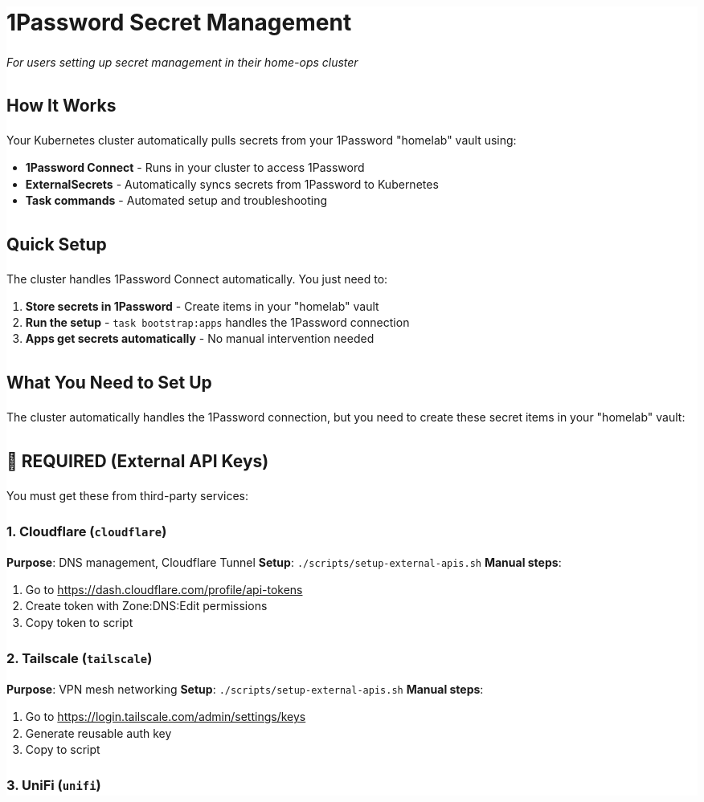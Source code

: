# 1Password Secret Management

_For users setting up secret management in their home-ops cluster_

## How It Works

Your Kubernetes cluster automatically pulls secrets from your 1Password "homelab" vault using:

- **1Password Connect** - Runs in your cluster to access 1Password
- **ExternalSecrets** - Automatically syncs secrets from 1Password to Kubernetes
- **Task commands** - Automated setup and troubleshooting

## Quick Setup

The cluster handles 1Password Connect automatically. You just need to:

1. **Store secrets in 1Password** - Create items in your "homelab" vault
2. **Run the setup** - `task bootstrap:apps` handles the 1Password connection
3. **Apps get secrets automatically** - No manual intervention needed

## What You Need to Set Up

The cluster automatically handles the 1Password connection, but you need to create these secret items in your "homelab" vault:

## 🔴 REQUIRED (External API Keys)

You must get these from third-party services:

### 1. Cloudflare (`cloudflare`)

**Purpose**: DNS management, Cloudflare Tunnel
**Setup**: `./scripts/setup-external-apis.sh`
**Manual steps**:

1. Go to https://dash.cloudflare.com/profile/api-tokens
2. Create token with Zone:DNS:Edit permissions
3. Copy token to script

### 2. Tailscale (`tailscale`)

**Purpose**: VPN mesh networking
**Setup**: `./scripts/setup-external-apis.sh`
**Manual steps**:

1. Go to https://login.tailscale.com/admin/settings/keys
2. Generate reusable auth key
3. Copy to script

### 3. UniFi (`unifi`)
